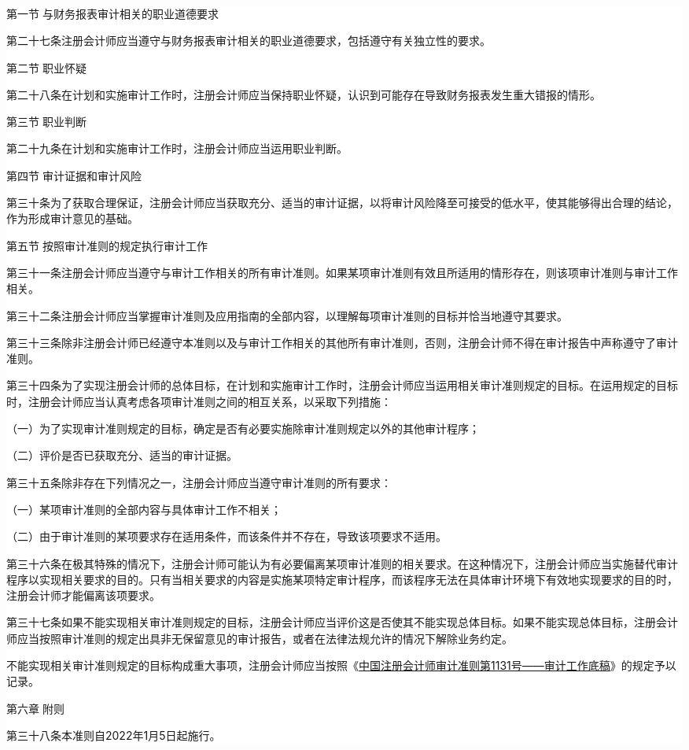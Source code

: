 第一节 与财务报表审计相关的职业道德要求

第二十七条注册会计师应当遵守与财务报表审计相关的职业道德要求，包括遵守有关独立性的要求。

第二节 职业怀疑

第二十八条在计划和实施审计工作时，注册会计师应当保持职业怀疑，认识到可能存在导致财务报表发生重大错报的情形。

第三节 职业判断

第二十九条在计划和实施审计工作时，注册会计师应当运用职业判断。

第四节 审计证据和审计风险

第三十条为了获取合理保证，注册会计师应当获取充分、适当的审计证据，以将审计风险降至可接受的低水平，使其能够得出合理的结论，作为形成审计意见的基础。

第五节 按照审计准则的规定执行审计工作

第三十一条注册会计师应当遵守与审计工作相关的所有审计准则。如果某项审计准则有效且所适用的情形存在，则该项审计准则与审计工作相关。

第三十二条注册会计师应当掌握审计准则及应用指南的全部内容，以理解每项审计准则的目标并恰当地遵守其要求。

第三十三条除非注册会计师已经遵守本准则以及与审计工作相关的其他所有审计准则，否则，注册会计师不得在审计报告中声称遵守了审计准则。

第三十四条为了实现注册会计师的总体目标，在计划和实施审计工作时，注册会计师应当运用相关审计准则规定的目标。在运用规定的目标时，注册会计师应当认真考虑各项审计准则之间的相互关系，以采取下列措施：

（一）为了实现审计准则规定的目标，确定是否有必要实施除审计准则规定以外的其他审计程序；

（二）评价是否已获取充分、适当的审计证据。

第三十五条除非存在下列情况之一，注册会计师应当遵守审计准则的所有要求：

（一）某项审计准则的全部内容与具体审计工作不相关；

（二）由于审计准则的某项要求存在适用条件，而该条件并不存在，导致该项要求不适用。

第三十六条在极其特殊的情况下，注册会计师可能认为有必要偏离某项审计准则的相关要求。在这种情况下，注册会计师应当实施替代审计程序以实现相关要求的目的。只有当相关要求的内容是实施某项特定审计程序，而该程序无法在具体审计环境下有效地实现要求的目的时，注册会计师才能偏离该项要求。

第三十七条如果不能实现相关审计准则规定的目标，注册会计师应当评价这是否使其不能实现总体目标。如果不能实现总体目标，注册会计师应当按照审计准则的规定出具非无保留意见的审计报告，或者在法律法规允许的情况下解除业务约定。

不能实现相关审计准则规定的目标构成重大事项，注册会计师应当按照《[中国注册会计师审计准则第1131号——审计工作底稿](https://taa.wkinfo.com.cn/document/show?collection=legislation&aid=MTAxMDAxNDkwNDk%3D&language=%E4%B8%AD%E6%96%87)》的规定予以记录。

第六章 附则

第三十八条本准则自2022年1月5日起施行。